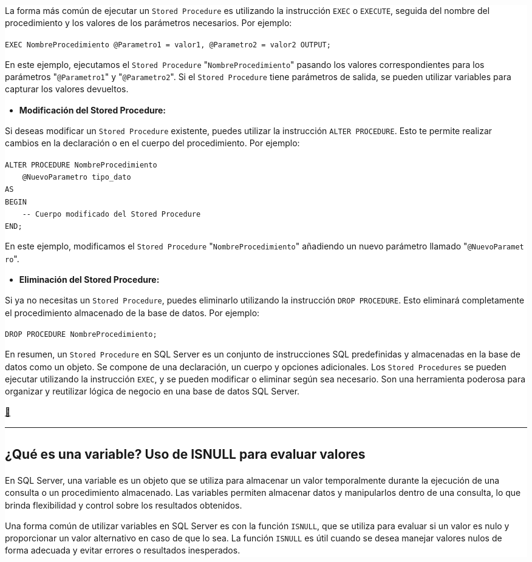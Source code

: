 La forma más común de ejecutar un `Stored Procedure` es utilizando la instrucción `EXEC` o `EXECUTE`, seguida del nombre del procedimiento y los valores de los parámetros necesarios. Por ejemplo:

`EXEC NombreProcedimiento @Parametro1 = valor1, @Parametro2 = valor2 OUTPUT;`

En este ejemplo, ejecutamos el `Stored Procedure` "`NombreProcedimiento`" pasando los valores correspondientes para los parámetros "`@Parametro1`" y "`@Parametro2`". Si el `Stored Procedure` tiene parámetros de salida, se pueden utilizar variables para capturar los valores devueltos.

- **Modificación del Stored Procedure:**

Si deseas modificar un `Stored Procedure` existente, puedes utilizar la instrucción `ALTER PROCEDURE`. Esto te permite realizar cambios en la declaración o en el cuerpo del procedimiento. Por ejemplo:

```
ALTER PROCEDURE NombreProcedimiento
    @NuevoParametro tipo_dato
AS
BEGIN
    -- Cuerpo modificado del Stored Procedure
END;
```

En este ejemplo, modificamos el `Stored Procedure` "`NombreProcedimiento`" añadiendo un nuevo parámetro llamado "`@NuevoParametro`".

- **Eliminación del Stored Procedure:**

Si ya no necesitas un `Stored Procedure`, puedes eliminarlo utilizando la instrucción `DROP PROCEDURE`. Esto eliminará completamente el procedimiento almacenado de la base de datos. Por ejemplo:

`DROP PROCEDURE NombreProcedimiento;`

En resumen, un `Stored Procedure` en SQL Server es un conjunto de instrucciones SQL predefinidas y almacenadas en la base de datos como un objeto. Se compone de una declaración, un cuerpo y opciones adicionales. Los `Stored Procedures` se pueden ejecutar utilizando la instrucción `EXEC`, y se pueden modificar o eliminar según sea necesario. Son una herramienta poderosa para organizar y reutilizar lógica de negocio en una base de datos SQL Server.

[🔼](#índice)

---

## **¿Qué es una variable? Uso de ISNULL para evaluar valores**

En SQL Server, una variable es un objeto que se utiliza para almacenar un valor temporalmente durante la ejecución de una consulta o un procedimiento almacenado. Las variables permiten almacenar datos y manipularlos dentro de una consulta, lo que brinda flexibilidad y control sobre los resultados obtenidos.

Una forma común de utilizar variables en SQL Server es con la función `ISNULL`, que se utiliza para evaluar si un valor es nulo y proporcionar un valor alternativo en caso de que lo sea. La función `ISNULL` es útil cuando se desea manejar valores nulos de forma adecuada y evitar errores o resultados inesperados.
